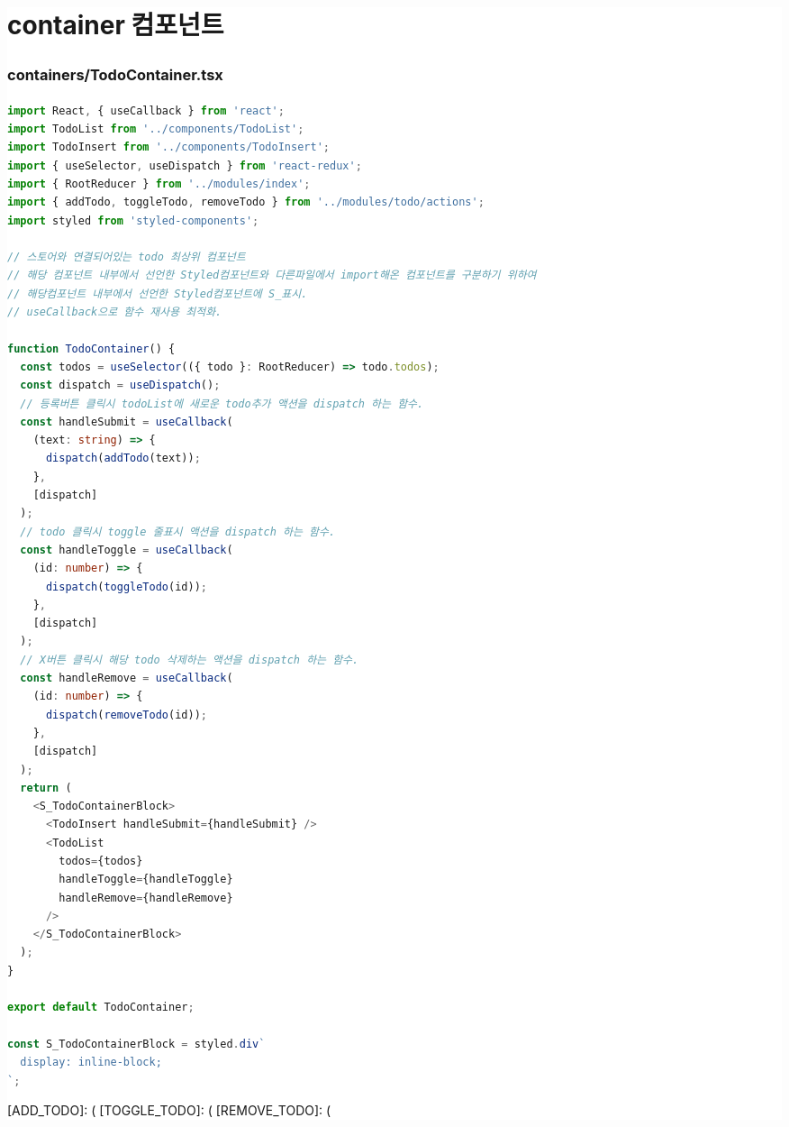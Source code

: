 # container 컴포넌트

### containers/TodoContainer.tsx

```typescript
import React, { useCallback } from 'react';
import TodoList from '../components/TodoList';
import TodoInsert from '../components/TodoInsert';
import { useSelector, useDispatch } from 'react-redux';
import { RootReducer } from '../modules/index';
import { addTodo, toggleTodo, removeTodo } from '../modules/todo/actions';
import styled from 'styled-components';

// 스토어와 연결되어있는 todo 최상위 컴포넌트
// 해당 컴포넌트 내부에서 선언한 Styled컴포넌트와 다른파일에서 import해온 컴포넌트를 구분하기 위하여
// 해당컴포넌트 내부에서 선언한 Styled컴포넌트에 S_표시.
// useCallback으로 함수 재사용 최적화.

function TodoContainer() {
  const todos = useSelector(({ todo }: RootReducer) => todo.todos);
  const dispatch = useDispatch();
  // 등록버튼 클릭시 todoList에 새로운 todo추가 액션을 dispatch 하는 함수.
  const handleSubmit = useCallback(
    (text: string) => {
      dispatch(addTodo(text));
    },
    [dispatch]
  );
  // todo 클릭시 toggle 줄표시 액션을 dispatch 하는 함수.
  const handleToggle = useCallback(
    (id: number) => {
      dispatch(toggleTodo(id));
    },
    [dispatch]
  );
  // X버튼 클릭시 해당 todo 삭제하는 액션을 dispatch 하는 함수.
  const handleRemove = useCallback(
    (id: number) => {
      dispatch(removeTodo(id));
    },
    [dispatch]
  );
  return (
    <S_TodoContainerBlock>
      <TodoInsert handleSubmit={handleSubmit} />
      <TodoList
        todos={todos}
        handleToggle={handleToggle}
        handleRemove={handleRemove}
      />
    </S_TodoContainerBlock>
  );
}

export default TodoContainer;

const S_TodoContainerBlock = styled.div`
  display: inline-block;
`;
```


  [ADD_TODO]: (
  [TOGGLE_TODO]: (
  [REMOVE_TODO]: (